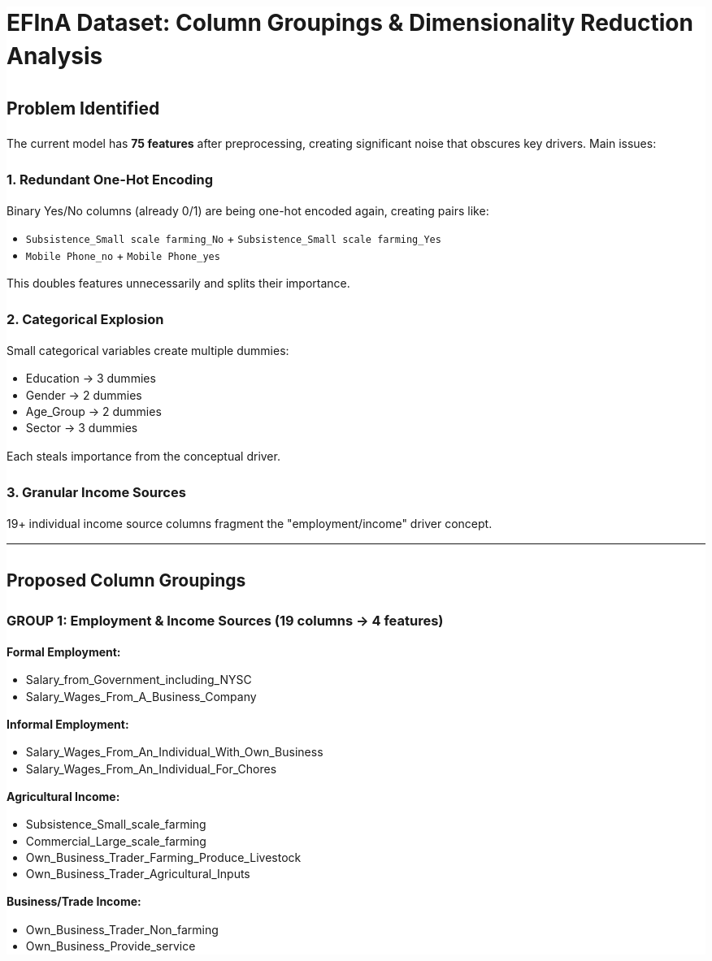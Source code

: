 # EFInA Dataset: Column Groupings & Dimensionality Reduction Analysis

## Problem Identified

The current model has **75 features** after preprocessing, creating significant noise that obscures key drivers. Main issues:

### 1. Redundant One-Hot Encoding
Binary Yes/No columns (already 0/1) are being one-hot encoded again, creating pairs like:
- `Subsistence_Small scale farming_No` + `Subsistence_Small scale farming_Yes`
- `Mobile Phone_no` + `Mobile Phone_yes`

This doubles features unnecessarily and splits their importance.

### 2. Categorical Explosion
Small categorical variables create multiple dummies:
- Education → 3 dummies
- Gender → 2 dummies
- Age_Group → 2 dummies
- Sector → 3 dummies

Each steals importance from the conceptual driver.

### 3. Granular Income Sources
19+ individual income source columns fragment the "employment/income" driver concept.

---

## Proposed Column Groupings

### **GROUP 1: Employment & Income Sources (19 columns → 4 features)**

**Formal Employment:**
- Salary_from_Government_including_NYSC
- Salary_Wages_From_A_Business_Company

**Informal Employment:**
- Salary_Wages_From_An_Individual_With_Own_Business
- Salary_Wages_From_An_Individual_For_Chores

**Agricultural Income:**
- Subsistence_Small_scale_farming
- Commercial_Large_scale_farming
- Own_Business_Trader_Farming_Produce_Livestock
- Own_Business_Trader_Agricultural_Inputs

**Business/Trade Income:**
- Own_Business_Trader_Non_farming
- Own_Business_Provide_service
